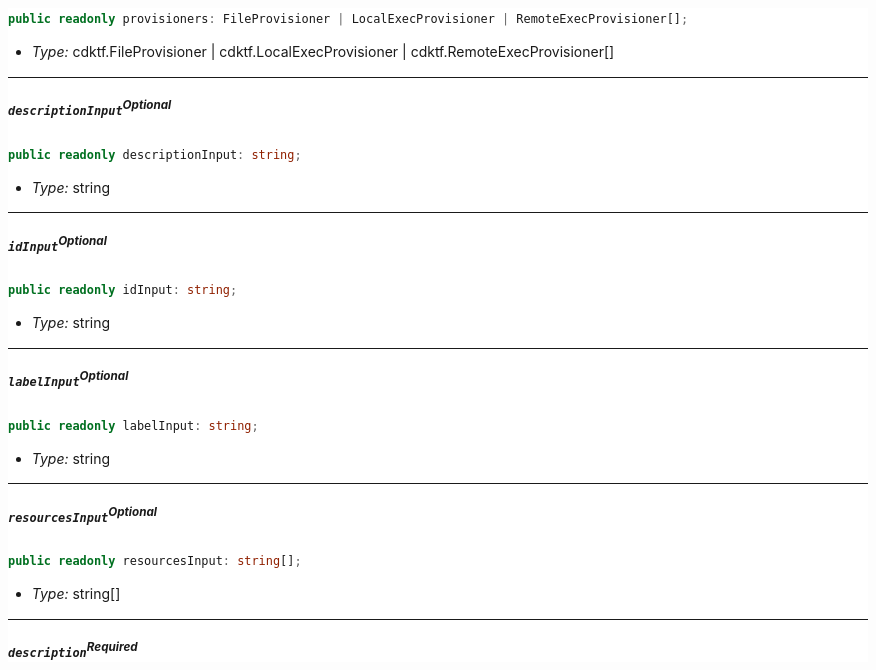 ```typescript
public readonly provisioners: FileProvisioner | LocalExecProvisioner | RemoteExecProvisioner[];
```

- *Type:* cdktf.FileProvisioner | cdktf.LocalExecProvisioner | cdktf.RemoteExecProvisioner[]

---

##### `descriptionInput`<sup>Optional</sup> <a name="descriptionInput" id="@cdktf/provider-okta.resourceSet.ResourceSet.property.descriptionInput"></a>

```typescript
public readonly descriptionInput: string;
```

- *Type:* string

---

##### `idInput`<sup>Optional</sup> <a name="idInput" id="@cdktf/provider-okta.resourceSet.ResourceSet.property.idInput"></a>

```typescript
public readonly idInput: string;
```

- *Type:* string

---

##### `labelInput`<sup>Optional</sup> <a name="labelInput" id="@cdktf/provider-okta.resourceSet.ResourceSet.property.labelInput"></a>

```typescript
public readonly labelInput: string;
```

- *Type:* string

---

##### `resourcesInput`<sup>Optional</sup> <a name="resourcesInput" id="@cdktf/provider-okta.resourceSet.ResourceSet.property.resourcesInput"></a>

```typescript
public readonly resourcesInput: string[];
```

- *Type:* string[]

---

##### `description`<sup>Required</sup> <a name="description" id="@cdktf/provider-okta.resourceSet.ResourceSet.property.description"></a>
